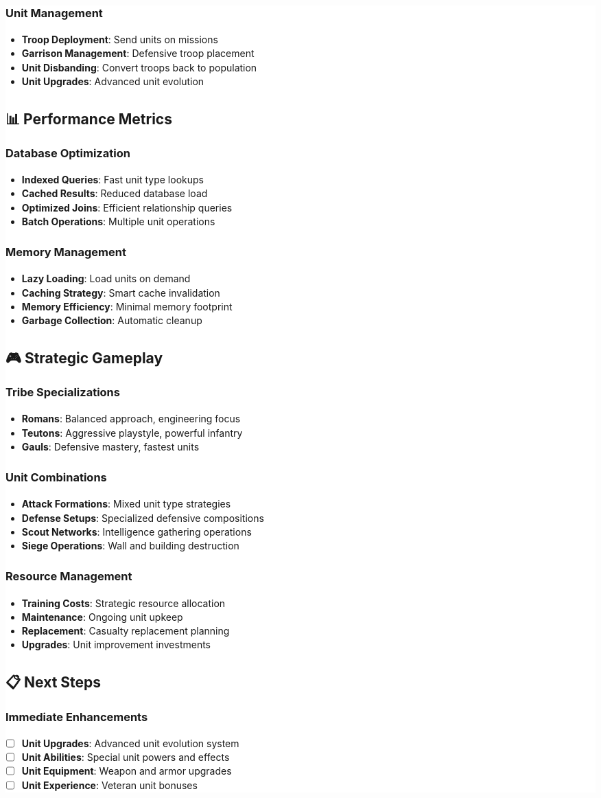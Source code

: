 ### Unit Management
- **Troop Deployment**: Send units on missions
- **Garrison Management**: Defensive troop placement
- **Unit Disbanding**: Convert troops back to population
- **Unit Upgrades**: Advanced unit evolution

## 📊 Performance Metrics

### Database Optimization
- **Indexed Queries**: Fast unit type lookups
- **Cached Results**: Reduced database load
- **Optimized Joins**: Efficient relationship queries
- **Batch Operations**: Multiple unit operations

### Memory Management
- **Lazy Loading**: Load units on demand
- **Caching Strategy**: Smart cache invalidation
- **Memory Efficiency**: Minimal memory footprint
- **Garbage Collection**: Automatic cleanup

## 🎮 Strategic Gameplay

### Tribe Specializations
- **Romans**: Balanced approach, engineering focus
- **Teutons**: Aggressive playstyle, powerful infantry
- **Gauls**: Defensive mastery, fastest units

### Unit Combinations
- **Attack Formations**: Mixed unit type strategies
- **Defense Setups**: Specialized defensive compositions
- **Scout Networks**: Intelligence gathering operations
- **Siege Operations**: Wall and building destruction

### Resource Management
- **Training Costs**: Strategic resource allocation
- **Maintenance**: Ongoing unit upkeep
- **Replacement**: Casualty replacement planning
- **Upgrades**: Unit improvement investments

## 📋 Next Steps

### Immediate Enhancements
- [ ] **Unit Upgrades**: Advanced unit evolution system
- [ ] **Unit Abilities**: Special unit powers and effects
- [ ] **Unit Equipment**: Weapon and armor upgrades
- [ ] **Unit Experience**: Veteran unit bonuses
